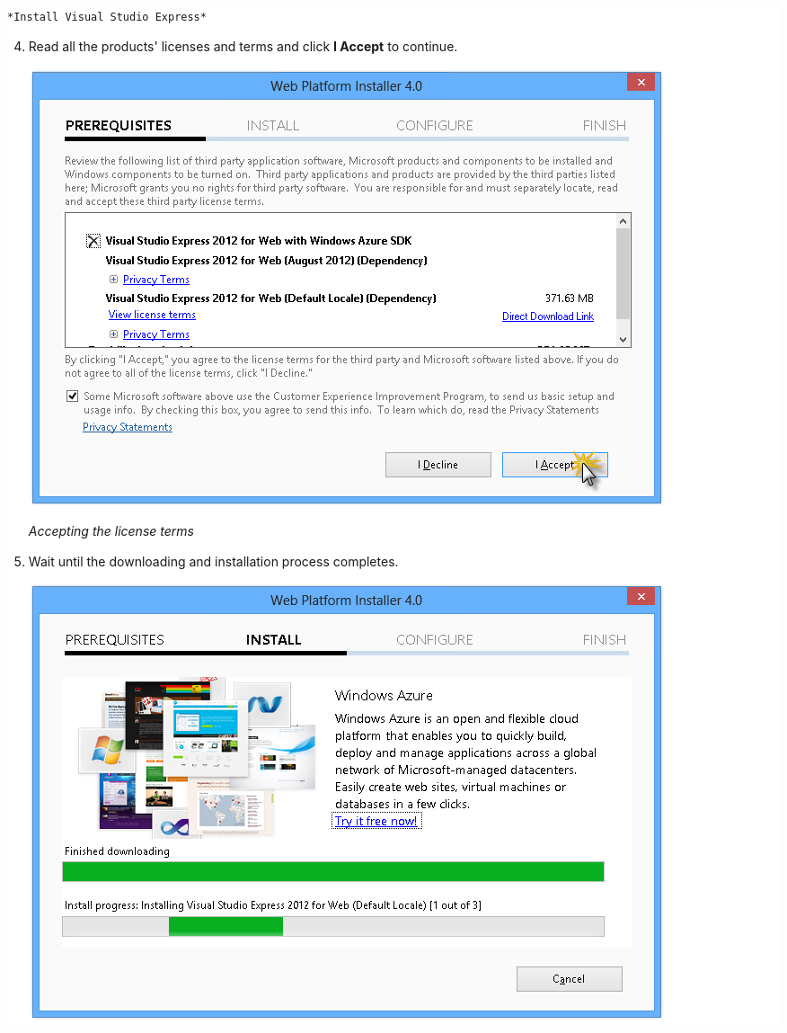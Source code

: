     *Install Visual Studio Express*
4. Read all the products' licenses and terms and click **I Accept** to continue.

    ![Accepting the license terms](aspnet-mvc-4-custom-action-filters/_static/image13.png)

    *Accepting the license terms*
5. Wait until the downloading and installation process completes.

    ![Installation progress](aspnet-mvc-4-custom-action-filters/_static/image14.png)
